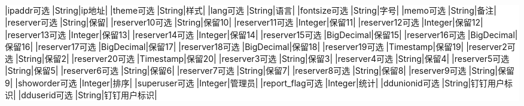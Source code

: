 |<el-row justify="space-between"><el-col :span="20">ipaddr</el-col><el-col :span="4" style="text-align:right"><el-text size="small" type="success">可选</el-text></el-col> </el-row>|String|ip地址|
|<el-row justify="space-between"><el-col :span="20">theme</el-col><el-col :span="4" style="text-align:right"><el-text size="small" type="success">可选</el-text></el-col> </el-row>|String|样式|
|<el-row justify="space-between"><el-col :span="20">lang</el-col><el-col :span="4" style="text-align:right"><el-text size="small" type="success">可选</el-text></el-col> </el-row>|String|语言|
|<el-row justify="space-between"><el-col :span="20">fontsize</el-col><el-col :span="4" style="text-align:right"><el-text size="small" type="success">可选</el-text></el-col> </el-row>|String|字号|
|<el-row justify="space-between"><el-col :span="20">memo</el-col><el-col :span="4" style="text-align:right"><el-text size="small" type="success">可选</el-text></el-col> </el-row>|String|备注|
|<el-row justify="space-between"><el-col :span="20">reserver</el-col><el-col :span="4" style="text-align:right"><el-text size="small" type="success">可选</el-text></el-col> </el-row>|String|保留|
|<el-row justify="space-between"><el-col :span="20">reserver10</el-col><el-col :span="4" style="text-align:right"><el-text size="small" type="success">可选</el-text></el-col> </el-row>|String|保留10|
|<el-row justify="space-between"><el-col :span="20">reserver11</el-col><el-col :span="4" style="text-align:right"><el-text size="small" type="success">可选</el-text></el-col> </el-row>|Integer|保留11|
|<el-row justify="space-between"><el-col :span="20">reserver12</el-col><el-col :span="4" style="text-align:right"><el-text size="small" type="success">可选</el-text></el-col> </el-row>|Integer|保留12|
|<el-row justify="space-between"><el-col :span="20">reserver13</el-col><el-col :span="4" style="text-align:right"><el-text size="small" type="success">可选</el-text></el-col> </el-row>|Integer|保留13|
|<el-row justify="space-between"><el-col :span="20">reserver14</el-col><el-col :span="4" style="text-align:right"><el-text size="small" type="success">可选</el-text></el-col> </el-row>|Integer|保留14|
|<el-row justify="space-between"><el-col :span="20">reserver15</el-col><el-col :span="4" style="text-align:right"><el-text size="small" type="success">可选</el-text></el-col> </el-row>|BigDecimal|保留15|
|<el-row justify="space-between"><el-col :span="20">reserver16</el-col><el-col :span="4" style="text-align:right"><el-text size="small" type="success">可选</el-text></el-col> </el-row>|BigDecimal|保留16|
|<el-row justify="space-between"><el-col :span="20">reserver17</el-col><el-col :span="4" style="text-align:right"><el-text size="small" type="success">可选</el-text></el-col> </el-row>|BigDecimal|保留17|
|<el-row justify="space-between"><el-col :span="20">reserver18</el-col><el-col :span="4" style="text-align:right"><el-text size="small" type="success">可选</el-text></el-col> </el-row>|BigDecimal|保留18|
|<el-row justify="space-between"><el-col :span="20">reserver19</el-col><el-col :span="4" style="text-align:right"><el-text size="small" type="success">可选</el-text></el-col> </el-row>|Timestamp|保留19|
|<el-row justify="space-between"><el-col :span="20">reserver2</el-col><el-col :span="4" style="text-align:right"><el-text size="small" type="success">可选</el-text></el-col> </el-row>|String|保留2|
|<el-row justify="space-between"><el-col :span="20">reserver20</el-col><el-col :span="4" style="text-align:right"><el-text size="small" type="success">可选</el-text></el-col> </el-row>|Timestamp|保留20|
|<el-row justify="space-between"><el-col :span="20">reserver3</el-col><el-col :span="4" style="text-align:right"><el-text size="small" type="success">可选</el-text></el-col> </el-row>|String|保留3|
|<el-row justify="space-between"><el-col :span="20">reserver4</el-col><el-col :span="4" style="text-align:right"><el-text size="small" type="success">可选</el-text></el-col> </el-row>|String|保留4|
|<el-row justify="space-between"><el-col :span="20">reserver5</el-col><el-col :span="4" style="text-align:right"><el-text size="small" type="success">可选</el-text></el-col> </el-row>|String|保留5|
|<el-row justify="space-between"><el-col :span="20">reserver6</el-col><el-col :span="4" style="text-align:right"><el-text size="small" type="success">可选</el-text></el-col> </el-row>|String|保留6|
|<el-row justify="space-between"><el-col :span="20">reserver7</el-col><el-col :span="4" style="text-align:right"><el-text size="small" type="success">可选</el-text></el-col> </el-row>|String|保留7|
|<el-row justify="space-between"><el-col :span="20">reserver8</el-col><el-col :span="4" style="text-align:right"><el-text size="small" type="success">可选</el-text></el-col> </el-row>|String|保留8|
|<el-row justify="space-between"><el-col :span="20">reserver9</el-col><el-col :span="4" style="text-align:right"><el-text size="small" type="success">可选</el-text></el-col> </el-row>|String|保留9|
|<el-row justify="space-between"><el-col :span="20">showorder</el-col><el-col :span="4" style="text-align:right"><el-text size="small" type="success">可选</el-text></el-col> </el-row>|Integer|排序|
|<el-row justify="space-between"><el-col :span="20">superuser</el-col><el-col :span="4" style="text-align:right"><el-text size="small" type="success">可选</el-text></el-col> </el-row>|Integer|管理员|
|<el-row justify="space-between"><el-col :span="20">report_flag</el-col><el-col :span="4" style="text-align:right"><el-text size="small" type="success">可选</el-text></el-col> </el-row>|Integer|统计|
|<el-row justify="space-between"><el-col :span="20">ddunionid</el-col><el-col :span="4" style="text-align:right"><el-text size="small" type="success">可选</el-text></el-col> </el-row>|String|钉钉用户标识|
|<el-row justify="space-between"><el-col :span="20">dduserid</el-col><el-col :span="4" style="text-align:right"><el-text size="small" type="success">可选</el-text></el-col> </el-row>|String|钉钉用户标识|